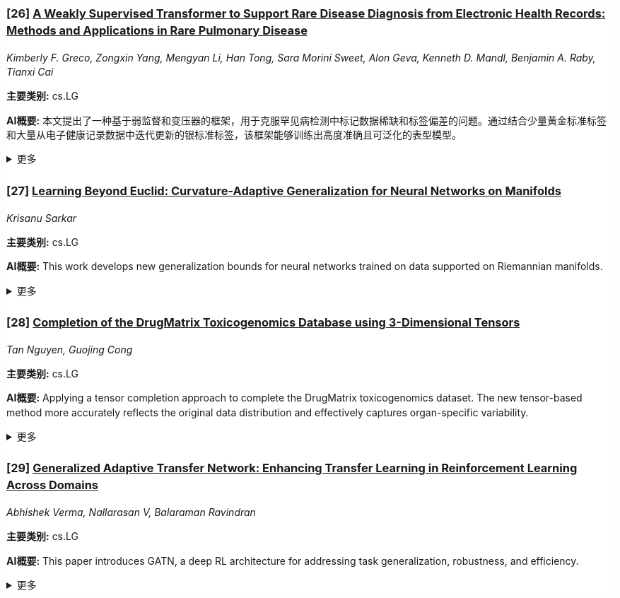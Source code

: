 ### [26] [A Weakly Supervised Transformer to Support Rare Disease Diagnosis from Electronic Health Records: Methods and Applications in Rare Pulmonary Disease](https://arxiv.org/abs/2507.02998)
*Kimberly F. Greco, Zongxin Yang, Mengyan Li, Han Tong, Sara Morini Sweet, Alon Geva, Kenneth D. Mandl, Benjamin A. Raby, Tianxi Cai*

**主要类别:** cs.LG

**AI概要:** 本文提出了一种基于弱监督和变压器的框架，用于克服罕见病检测中标记数据稀缺和标签偏差的问题。通过结合少量黄金标准标签和大量从电子健康记录数据中迭代更新的银标准标签，该框架能够训练出高度准确且可泛化的表型模型。


<details><summary>更多</summary></details>


### [27] [Learning Beyond Euclid: Curvature-Adaptive Generalization for Neural Networks on Manifolds](https://arxiv.org/abs/2507.02999)
*Krisanu Sarkar*

**主要类别:** cs.LG

**AI概要:** This work develops new generalization bounds for neural networks trained on data supported on Riemannian manifolds.


<details><summary>更多</summary></details>


### [28] [Completion of the DrugMatrix Toxicogenomics Database using 3-Dimensional Tensors](https://arxiv.org/abs/2507.03024)
*Tan Nguyen, Guojing Cong*

**主要类别:** cs.LG

**AI概要:** Applying a tensor completion approach to complete the DrugMatrix toxicogenomics dataset. The new tensor-based method more accurately reflects the original data distribution and effectively captures organ-specific variability.


<details><summary>更多</summary></details>


### [29] [Generalized Adaptive Transfer Network: Enhancing Transfer Learning in Reinforcement Learning Across Domains](https://arxiv.org/abs/2507.03026)
*Abhishek Verma, Nallarasan V, Balaraman Ravindran*

**主要类别:** cs.LG

**AI概要:** This paper introduces GATN, a deep RL architecture for addressing task generalization, robustness, and efficiency.


<details><summary>更多</summary></details>

